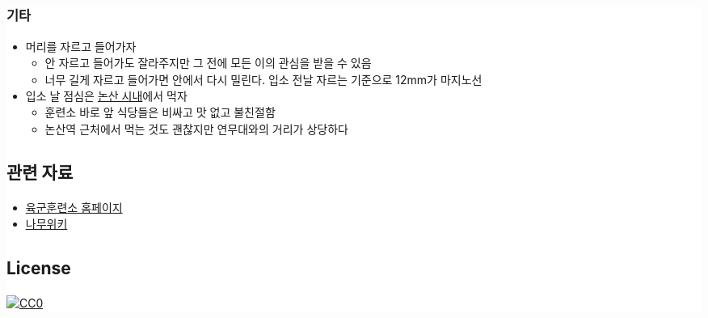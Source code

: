 ### 기타

- 머리를 자르고 들어가자
	- 안 자르고 들어가도 잘라주지만 그 전에 모든 이의 관심을 받을 수 있음
	- 너무 길게 자르고 들어가면 안에서 다시 밀린다. 입소 전날 자르는 기준으로 12mm가 마지노선
- 입소 날 점심은 [논산 시내](http://naver.me/G51qb99F)에서 먹자
	- 훈련소 바로 앞 식당들은 비싸고 맛 없고 불친절함
  - 논산역 근처에서 먹는 것도 괜찮지만 연무대와의 거리가 상당하다


## 관련 자료

- [육군훈련소 홈페이지](http://www.katc.mil.kr/katc/)
- [나무위키](https://namu.wiki/w/%EC%9C%A1%EA%B5%B0%ED%9B%88%EB%A0%A8%EC%86%8C)


## License

[![CC0](http://mirrors.creativecommons.org/presskit/buttons/88x31/svg/cc-zero.svg)](https://creativecommons.org/publicdomain/zero/1.0/)
